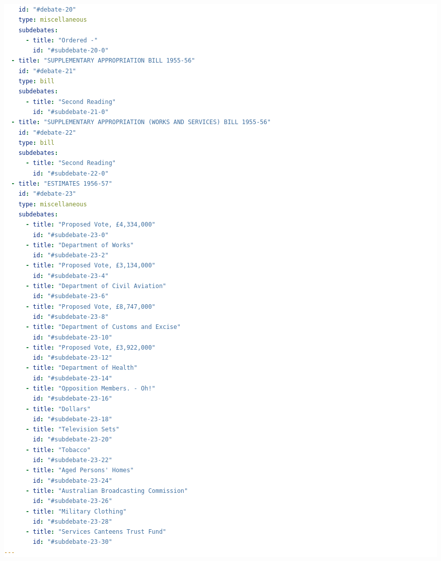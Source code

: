 ```yaml
    id: "#debate-20"
    type: miscellaneous
    subdebates:
      - title: "Ordered -"
        id: "#subdebate-20-0"
  - title: "SUPPLEMENTARY APPROPRIATION BILL 1955-56"
    id: "#debate-21"
    type: bill
    subdebates:
      - title: "Second Reading"
        id: "#subdebate-21-0"
  - title: "SUPPLEMENTARY APPROPRIATION (WORKS AND SERVICES) BILL 1955-56"
    id: "#debate-22"
    type: bill
    subdebates:
      - title: "Second Reading"
        id: "#subdebate-22-0"
  - title: "ESTIMATES 1956-57"
    id: "#debate-23"
    type: miscellaneous
    subdebates:
      - title: "Proposed Vote, £4,334,000"
        id: "#subdebate-23-0"
      - title: "Department of Works"
        id: "#subdebate-23-2"
      - title: "Proposed Vote, £3,134,000"
        id: "#subdebate-23-4"
      - title: "Department of Civil Aviation"
        id: "#subdebate-23-6"
      - title: "Proposed Vote, £8,747,000"
        id: "#subdebate-23-8"
      - title: "Department of Customs and Excise"
        id: "#subdebate-23-10"
      - title: "Proposed Vote, £3,922,000"
        id: "#subdebate-23-12"
      - title: "Department of Health"
        id: "#subdebate-23-14"
      - title: "Opposition Members. - Oh!"
        id: "#subdebate-23-16"
      - title: "Dollars"
        id: "#subdebate-23-18"
      - title: "Television Sets"
        id: "#subdebate-23-20"
      - title: "Tobacco"
        id: "#subdebate-23-22"
      - title: "Aged Persons' Homes"
        id: "#subdebate-23-24"
      - title: "Australian Broadcasting Commission"
        id: "#subdebate-23-26"
      - title: "Military Clothing"
        id: "#subdebate-23-28"
      - title: "Services Canteens Trust Fund"
        id: "#subdebate-23-30"
---
```
